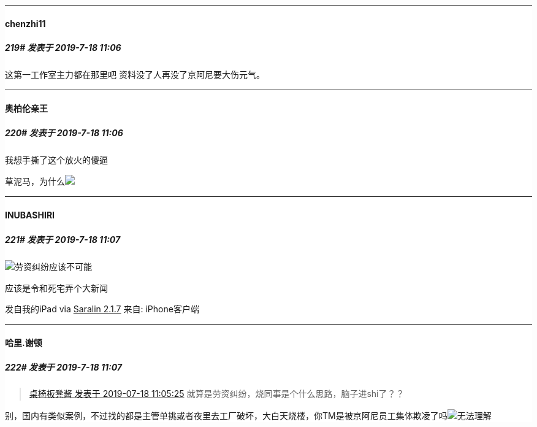 


*****

####  chenzhi11  
##### 219#       发表于 2019-7-18 11:06




这第一工作室主力都在那里吧 资料没了人再没了京阿尼要大伤元气。







*****

####  奥柏伦亲王  
##### 220#       发表于 2019-7-18 11:06




我想手撕了这个放火的傻逼


草泥马，为什么<img src="https://static.saraba1st.com/image/smiley/face2017/139.png" referrerpolicy="no-referrer">







*****

####  INUBASHIRI  
##### 221#       发表于 2019-7-18 11:07



<img src="https://static.saraba1st.com/image/smiley/face2017/004.gif" referrerpolicy="no-referrer">劳资纠纷应该不可能

应该是令和死宅弄个大新闻

发自我的iPad via [Saralin 2.1.7](https://itunes.apple.com/cn/app/saralin/id1086444812)
来自: iPhone客户端







*****

####  哈里.谢顿  
##### 222#       发表于 2019-7-18 11:07



<blockquote><a href="httphttps://bbs.saraba1st.com/2b/forum.php?mod=redirect&amp;goto=findpost&amp;pid=44562116&amp;ptid=1847593" target="_blank">桌椅板凳酱 发表于 2019-07-18 11:05:25</a>
就算是劳资纠纷，烧同事是个什么思路，脑子进shi了？？</blockquote>别，国内有类似案例，不过找的都是主管单挑或者夜里去工厂破坏，大白天烧楼，你TM是被京阿尼员工集体欺凌了吗<img src="https://static.saraba1st.com/image/smiley/face2017/001.png" referrerpolicy="no-referrer">无法理解
